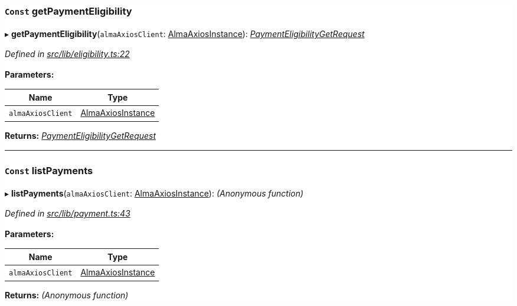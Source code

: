 ### `Const` getPaymentEligibility

▸ **getPaymentEligibility**(`almaAxiosClient`: [AlmaAxiosInstance](interfaces/almaaxiosinstance.md)): *[PaymentEligibilityGetRequest](globals.md#paymenteligibilitygetrequest)*

*Defined in [src/lib/eligibility.ts:22](https://github.com/permettez-moi-de-construire/alma-client/blob/b80dcbf/src/lib/eligibility.ts#L22)*

**Parameters:**

Name | Type |
------ | ------ |
`almaAxiosClient` | [AlmaAxiosInstance](interfaces/almaaxiosinstance.md) |

**Returns:** *[PaymentEligibilityGetRequest](globals.md#paymenteligibilitygetrequest)*

___

### `Const` listPayments

▸ **listPayments**(`almaAxiosClient`: [AlmaAxiosInstance](interfaces/almaaxiosinstance.md)): *(Anonymous function)*

*Defined in [src/lib/payment.ts:43](https://github.com/permettez-moi-de-construire/alma-client/blob/b80dcbf/src/lib/payment.ts#L43)*

**Parameters:**

Name | Type |
------ | ------ |
`almaAxiosClient` | [AlmaAxiosInstance](interfaces/almaaxiosinstance.md) |

**Returns:** *(Anonymous function)*
